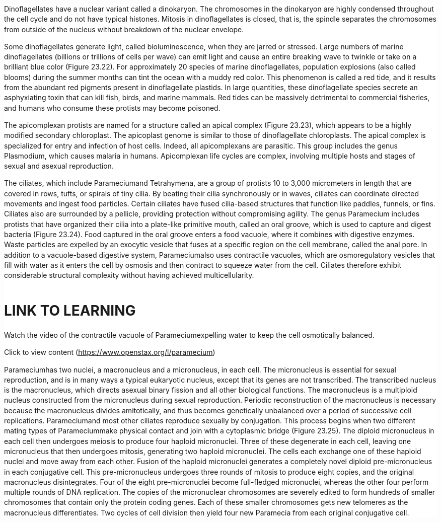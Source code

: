 Dinoflagellates have a nuclear variant called a dinokaryon. The chromosomes in the dinokaryon are highly condensed throughout the cell cycle and do not have typical histones. Mitosis in dinoflagellates is closed, that is, the spindle separates the chromosomes from outside of the nucleus without breakdown of the nuclear envelope.

Some dinoflagellates generate light, called bioluminescence, when they are jarred or stressed. Large numbers of marine dinoflagellates (billions or trillions of cells per wave) can emit light and cause an entire breaking wave to twinkle or take on a brilliant blue color (Figure 23.22). For approximately 20 species of marine dinoflagellates, population explosions (also called blooms) during the summer months can tint the ocean with a muddy red color. This phenomenon is called a red tide, and it results from the abundant red pigments present in dinoflagellate plastids. In large quantities, these dinoflagellate species secrete an asphyxiating toxin that can kill fish, birds, and marine mammals. Red tides can be massively detrimental to commercial fisheries, and humans who consume these protists may become poisoned.

The apicomplexan protists are named for a structure called an apical complex (Figure 23.23), which appears to be a highly modified secondary chloroplast. The apicoplast genome is similar to those of dinoflagellate chloroplasts. The apical complex is specialized for entry and infection of host cells. Indeed, all apicomplexans are parasitic. This group includes the genus Plasmodium, which causes malaria in humans. Apicomplexan life cycles are complex, involving multiple hosts and stages of sexual and asexual reproduction.

The ciliates, which include Parameciumand Tetrahymena, are a group of protists 10 to 3,000 micrometers in length that are covered in rows, tufts, or spirals of tiny cilia. By beating their cilia synchronously or in waves, ciliates can coordinate directed movements and ingest food particles. Certain ciliates have fused cilia-based structures that function like paddles, funnels, or fins. Ciliates also are surrounded by a pellicle, providing protection without compromising agility. The genus Paramecium includes protists that have organized their cilia into a plate-like primitive mouth, called an oral groove, which is used to capture and digest bacteria (Figure 23.24). Food captured in the oral groove enters a food vacuole, where it combines with digestive enzymes. Waste particles are expelled by an exocytic vesicle that fuses at a specific region on the cell membrane, called the anal pore. In addition to a vacuole-based digestive system, Parameciumalso uses contractile vacuoles, which are osmoregulatory vesicles that fill with water as it enters the cell by osmosis and then contract to squeeze water from the cell. Ciliates therefore exhibit considerable structural complexity without having achieved multicellularity.

# LINK TO LEARNING

Watch the video of the contractile vacuole of Parameciumexpelling water to keep the cell osmotically balanced.

Click to view content (https://www.openstax.org/l/paramecium)

Parameciumhas two nuclei, a macronucleus and a micronucleus, in each cell. The micronucleus is essential for sexual reproduction, and is in many ways a typical eukaryotic nucleus, except that its genes are not transcribed. The transcribed nucleus is the macronucleus, which directs asexual binary fission and all other biological functions. The macronucleus is a multiploid nucleus constructed from the micronucleus during sexual reproduction. Periodic reconstruction of the macronucleus is necessary because the macronucleus divides amitotically, and thus becomes genetically unbalanced over a period of successive cell replications. Parameciumand most other ciliates reproduce sexually by conjugation. This process begins when two different mating types of Parameciummake physical contact and join with a cytoplasmic bridge (Figure 23.25). The diploid micronucleus in each cell then undergoes meiosis to produce four haploid micronuclei. Three of these degenerate in each cell, leaving one micronucleus that then undergoes mitosis, generating two haploid micronuclei. The cells each exchange one of these haploid nuclei and move away from each other. Fusion of the haploid micronuclei generates a completely novel diploid pre-micronucleus in each conjugative cell. This pre-micronucleus undergoes three rounds of mitosis to produce eight copies, and the original macronucleus disintegrates. Four of the eight pre-micronuclei become full-fledged micronuclei, whereas the other four perform multiple rounds of DNA replication. The copies of the micronuclear chromosomes are severely edited to form hundreds of smaller chromosomes that contain only the protein coding genes. Each of these smaller chromosomes gets new telomeres as the macronucleus differentiates. Two cycles of cell division then yield four new Paramecia from each original conjugative cell.
